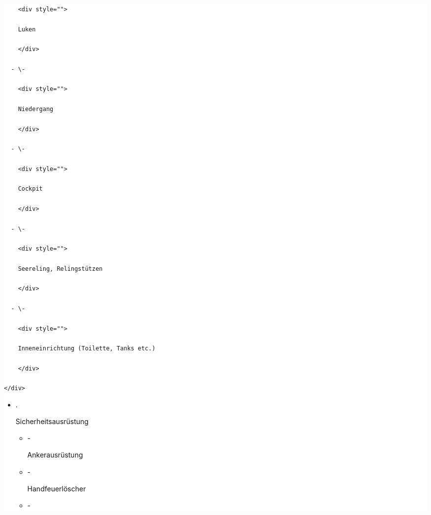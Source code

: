         <div style="">
        
        Luken
        
        </div>
    
      - \-
        
        <div style="">
        
        Niedergang
        
        </div>
    
      - \-
        
        <div style="">
        
        Cockpit
        
        </div>
    
      - \-
        
        <div style="">
        
        Seereling, Relingstützen
        
        </div>
    
      - \-
        
        <div style="">
        
        Inneneinrichtung (Toilette, Tanks etc.)
        
        </div>
    
    </div>

  - .
    
    <div style="">
    
    Sicherheitsausrüstung
    
      - \-
        
        <div style="">
        
        Ankerausrüstung
        
        </div>
    
      - \-
        
        <div style="">
        
        Handfeuerlöscher
        
        </div>
    
      - \-
        
        <div style="">
        